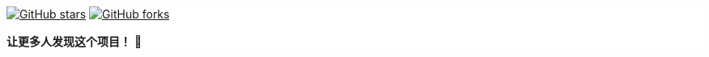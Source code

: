 [![GitHub stars](https://img.shields.io/github/stars/cr3dify/loan-management-system?style=social)](https://github.com/cr3dify/loan-management-system/stargazers)
[![GitHub forks](https://img.shields.io/github/forks/cr3dify/loan-management-system?style=social)](https://github.com/cr3dify/loan-management-system/network/members)

**让更多人发现这个项目！** 🚀

</div>
